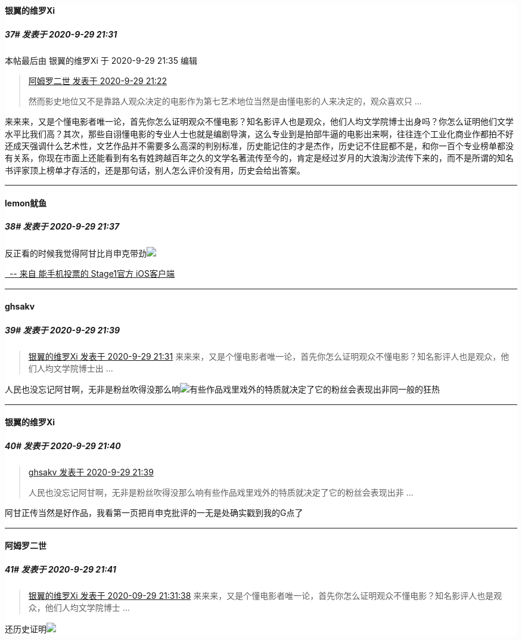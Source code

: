 ####  银翼的维罗Xi  
##### 37#       发表于 2020-9-29 21:31


 本帖最后由 银翼的维罗Xi 于 2020-9-29 21:35 编辑 
<blockquote><a href="httphttps://bbs.saraba1st.com/2b/forum.php?mod=redirect&amp;goto=findpost&amp;pid=48900897&amp;ptid=1962563" target="_blank">阿姆罗二世 发表于 2020-9-29 21:22</a>

然而影史地位又不是靠路人观众决定的电影作为第七艺术地位当然是由懂电影的人来决定的，观众喜欢只 ...</blockquote>
来来来，又是个懂电影者唯一论，首先你怎么证明观众不懂电影？知名影评人也是观众，他们人均文学院博士出身吗？你怎么证明他们文学水平比我们高？其次，那些自诩懂电影的专业人士也就是编剧导演，这么专业到是拍部牛逼的电影出来啊，往往连个工业化商业作都拍不好还成天强调什么艺术性，文艺作品并不需要多么高深的判别标准，历史能记住的才是杰作，历史记不住屁都不是，和你一百个专业榜单都没有关系，你现在市面上还能看到有名有姓跨越百年之久的文学名著流传至今的，肯定是经过岁月的大浪淘沙流传下来的，而不是所谓的知名书评家顶上榜单才存活的，还是那句话，别人怎么评价没有用，历史会给出答案。


-----

####  lemon鱿鱼  
##### 38#       发表于 2020-9-29 21:37


反正看的时候我觉得阿甘比肖申克带劲<img src="https://static.saraba1st.com/image/smiley/face2017/067.png" referrerpolicy="no-referrer">

[  -- 来自 能手机投票的 Stage1官方 iOS客户端](https://itunes.apple.com/fi/app/saraba1st/id1221237470?mt=8)


-----

####  ghsakv  
##### 39#       发表于 2020-9-29 21:39


<blockquote><a href="httphttps://bbs.saraba1st.com/2b/forum.php?mod=redirect&amp;goto=findpost&amp;pid=48901025&amp;ptid=1962563" target="_blank">银翼的维罗Xi 发表于 2020-9-29 21:31</a>
来来来，又是个懂电影者唯一论，首先你怎么证明观众不懂电影？知名影评人也是观众，他们人均文学院博士出 ...</blockquote>
人民也没忘记阿甘啊，无非是粉丝吹得没那么响<img src="https://static.saraba1st.com/image/smiley/face2017/002.png" referrerpolicy="no-referrer">有些作品戏里戏外的特质就决定了它的粉丝会表现出非同一般的狂热


-----

####  银翼的维罗Xi  
##### 40#       发表于 2020-9-29 21:40


<blockquote><a href="httphttps://bbs.saraba1st.com/2b/forum.php?mod=redirect&amp;goto=findpost&amp;pid=48901133&amp;ptid=1962563" target="_blank">ghsakv 发表于 2020-9-29 21:39</a>

人民也没忘记阿甘啊，无非是粉丝吹得没那么响有些作品戏里戏外的特质就决定了它的粉丝会表现出非 ...</blockquote>
阿甘正传当然是好作品，我看第一页把肖申克批评的一无是处确实戳到我的G点了


-----

####  阿姆罗二世  
##### 41#       发表于 2020-9-29 21:41


<blockquote><a href="httphttps://bbs.saraba1st.com/2b/forum.php?mod=redirect&amp;goto=findpost&amp;pid=48901025&amp;ptid=1962563" target="_blank">银翼的维罗Xi 发表于 2020-09-29 21:31:38</a>
来来来，又是个懂电影者唯一论，首先你怎么证明观众不懂电影？知名影评人也是观众，他们人均文学院博士 ...</blockquote>还历史证明<img src="https://static.saraba1st.com/image/smiley/face2017/049.png" referrerpolicy="no-referrer">
